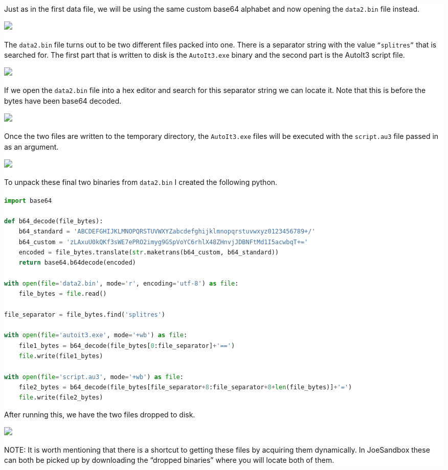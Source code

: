 Just as in the first data file, we will be using the same custom base64 alphabet and now opening the `data2.bin` file instead.

<img style="align:left" src="{{ site.url }}/assets/img/20240504_0/10.png"/>

The `data2.bin` file turns out to be two different files packed into one.  There is a separator string with the value `“splitres”` that is searched for.  The first part that is written to disk is the `AutoIt3.exe` binary and the second part is the AutoIt3 script file.

<img style="align:left" src="{{ site.url }}/assets/img/20240504_0/11.png"/>

If we open the `data2.bin` file into a hex editor and search for this separator string we can locate it.  Note that this is before the bytes have been base64 decoded.

<img style="align:left" src="{{ site.url }}/assets/img/20240504_0/12.png"/>

Once the two files are written to the temporary directory, the `AutoIt3.exe` files will be executed with the `script.au3` file passed in as an argument.

<img style="align:left" src="{{ site.url }}/assets/img/20240504_0/13.png"/>

To unpack these final two binaries from `data2.bin` I created the following python.

```python
import base64

def b64_decode(file_bytes):
    b64_standard = 'ABCDEFGHIJKLMNOPQRSTUVWXYZabcdefghijklmnopqrstuvwxyz0123456789+/'
    b64_custom = 'zLAxuU0kQKf3sWE7ePRO2imyg9GSpVoYC6rhlX48ZHnvjJDBNFtMd1I5acwbqT+='
    encoded = file_bytes.translate(str.maketrans(b64_custom, b64_standard))
    return base64.b64decode(encoded)

with open(file='data2.bin', mode='r', encoding='utf-8') as file:
    file_bytes = file.read()

file_separator = file_bytes.find('splitres')

with open(file='autoit3.exe', mode='+wb') as file:
    file1_bytes = b64_decode(file_bytes[0:file_separator]+'==')
    file.write(file1_bytes)

with open(file='script.au3', mode='+wb') as file:
    file2_bytes = b64_decode(file_bytes[file_separator+8:file_separator+8+len(file_bytes)]+'=')
    file.write(file2_bytes)
```

After running this, we have the two files dropped to disk.

<img style="align:left" src="{{ site.url }}/assets/img/20240504_0/14.png"/>

NOTE: It is worth mentioning that there is a shortcut to getting these files by acquiring them dynamically.  In JoeSandbox these can both be picked up by downloading the “dropped binaries” where you will locate both of them.  
